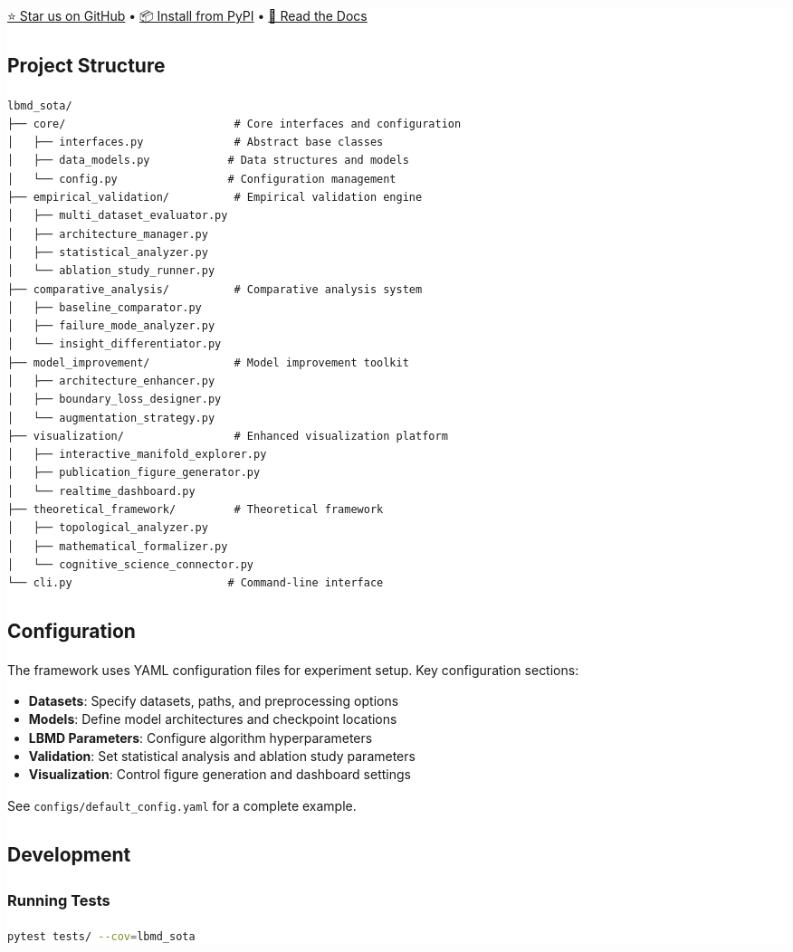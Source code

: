 [⭐ Star us on GitHub](https://github.com/SV-18/lbmd-sota) • [📦 Install from PyPI](https://pypi.org/project/lbmd-sota/) • [📖 Read the Docs](https://github.com/SV-18/lbmd-sota#readme)

</div>

## Project Structure

```
lbmd_sota/
├── core/                          # Core interfaces and configuration
│   ├── interfaces.py              # Abstract base classes
│   ├── data_models.py            # Data structures and models
│   └── config.py                 # Configuration management
├── empirical_validation/          # Empirical validation engine
│   ├── multi_dataset_evaluator.py
│   ├── architecture_manager.py
│   ├── statistical_analyzer.py
│   └── ablation_study_runner.py
├── comparative_analysis/          # Comparative analysis system
│   ├── baseline_comparator.py
│   ├── failure_mode_analyzer.py
│   └── insight_differentiator.py
├── model_improvement/             # Model improvement toolkit
│   ├── architecture_enhancer.py
│   ├── boundary_loss_designer.py
│   └── augmentation_strategy.py
├── visualization/                 # Enhanced visualization platform
│   ├── interactive_manifold_explorer.py
│   ├── publication_figure_generator.py
│   └── realtime_dashboard.py
├── theoretical_framework/         # Theoretical framework
│   ├── topological_analyzer.py
│   ├── mathematical_formalizer.py
│   └── cognitive_science_connector.py
└── cli.py                        # Command-line interface
```

## Configuration

The framework uses YAML configuration files for experiment setup. Key configuration sections:

- **Datasets**: Specify datasets, paths, and preprocessing options
- **Models**: Define model architectures and checkpoint locations
- **LBMD Parameters**: Configure algorithm hyperparameters
- **Validation**: Set statistical analysis and ablation study parameters
- **Visualization**: Control figure generation and dashboard settings

See `configs/default_config.yaml` for a complete example.

## Development

### Running Tests
```bash
pytest tests/ --cov=lbmd_sota
```
